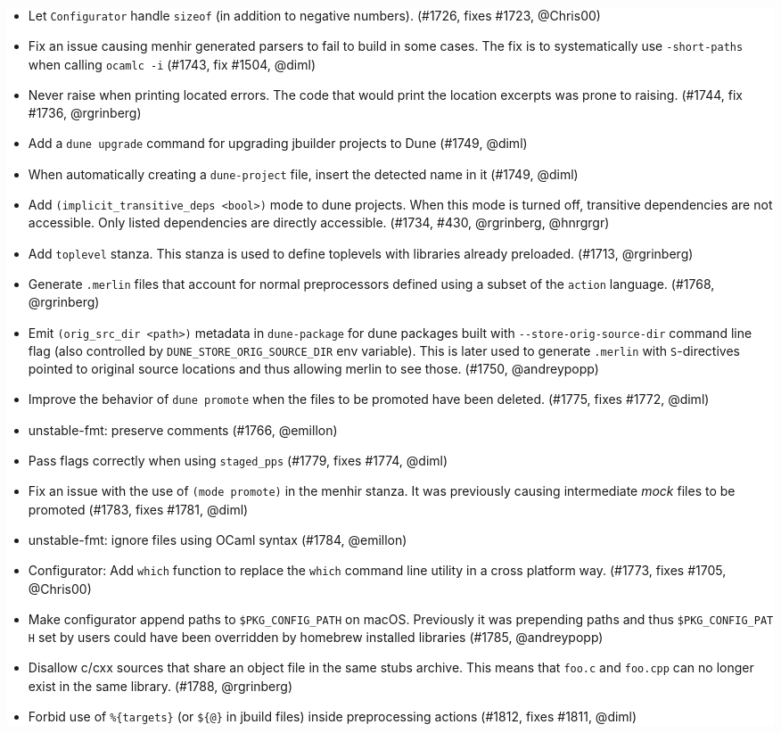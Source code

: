 - Let `Configurator` handle `sizeof` (in addition to negative numbers).
  (#1726, fixes #1723, @Chris00)

- Fix an issue causing menhir generated parsers to fail to build in
  some cases. The fix is to systematically use `-short-paths` when
  calling `ocamlc -i` (#1743, fix #1504, @diml)

- Never raise when printing located errors. The code that would print the
  location excerpts was prone to raising. (#1744, fix #1736, @rgrinberg)

- Add a `dune upgrade` command for upgrading jbuilder projects to Dune
  (#1749, @diml)

- When automatically creating a `dune-project` file, insert the
  detected name in it (#1749, @diml)

- Add `(implicit_transitive_deps <bool>)` mode to dune projects. When this mode
  is turned off, transitive dependencies are not accessible. Only listed
  dependencies are directly accessible. (#1734, #430, @rgrinberg, @hnrgrgr)

- Add `toplevel` stanza. This stanza is used to define toplevels with libraries
  already preloaded. (#1713, @rgrinberg)

- Generate `.merlin` files that account for normal preprocessors defined using a
  subset of the `action` language. (#1768, @rgrinberg)

- Emit `(orig_src_dir <path>)` metadata in `dune-package` for dune packages
  built with `--store-orig-source-dir` command line flag (also controlled by
  `DUNE_STORE_ORIG_SOURCE_DIR` env variable). This is later used to generate
  `.merlin` with `S`-directives pointed to original source locations and thus
  allowing merlin to see those. (#1750, @andreypopp)

- Improve the behavior of `dune promote` when the files to be promoted have been
  deleted. (#1775, fixes #1772, @diml)

- unstable-fmt: preserve comments (#1766, @emillon)

- Pass flags correctly when using `staged_pps` (#1779, fixes #1774, @diml)

- Fix an issue with the use of `(mode promote)` in the menhir
  stanza. It was previously causing intermediate *mock* files to be
  promoted (#1783, fixes #1781, @diml)

- unstable-fmt: ignore files using OCaml syntax (#1784, @emillon)

- Configurator: Add `which` function to replace the `which` command line utility
  in a cross platform way. (#1773, fixes #1705, @Chris00)

- Make configurator append paths to `$PKG_CONFIG_PATH` on macOS. Previously it
  was prepending paths and thus `$PKG_CONFIG_PATH` set by users could have been
  overridden by homebrew installed libraries (#1785, @andreypopp)

- Disallow c/cxx sources that share an object file in the same stubs archive.
  This means that `foo.c` and `foo.cpp` can no longer exist in the same library.
  (#1788, @rgrinberg)

- Forbid use of `%{targets}` (or `${@}` in jbuild files) inside
  preprocessing actions
  (#1812, fixes #1811, @diml)
